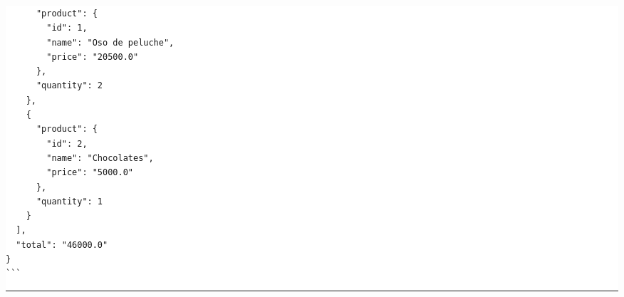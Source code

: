           "product": {
            "id": 1,
            "name": "Oso de peluche",
            "price": "20500.0"
          },
          "quantity": 2
        },
        {
          "product": {
            "id": 2,
            "name": "Chocolates",
            "price": "5000.0"
          },
          "quantity": 1
        }
      ],
      "total": "46000.0"
    }
    ```

---
